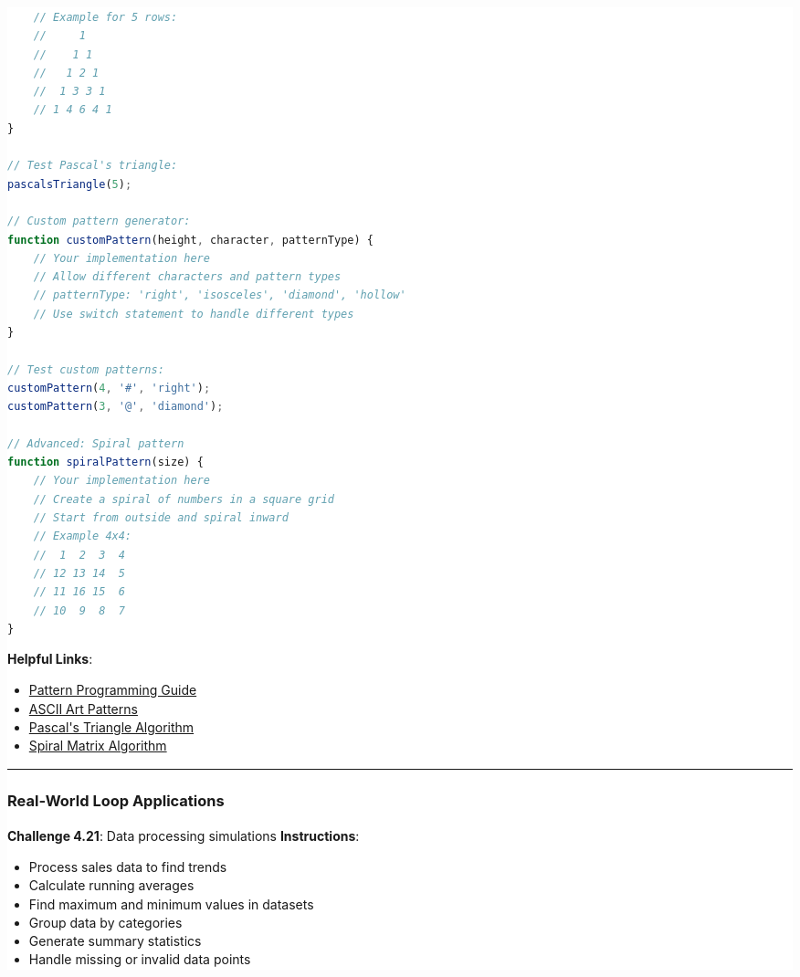 ```javascript
    // Example for 5 rows:
    //     1
    //    1 1
    //   1 2 1
    //  1 3 3 1
    // 1 4 6 4 1
}

// Test Pascal's triangle:
pascalsTriangle(5);

// Custom pattern generator:
function customPattern(height, character, patternType) {
    // Your implementation here
    // Allow different characters and pattern types
    // patternType: 'right', 'isosceles', 'diamond', 'hollow'
    // Use switch statement to handle different types
}

// Test custom patterns:
customPattern(4, '#', 'right');
customPattern(3, '@', 'diamond');

// Advanced: Spiral pattern
function spiralPattern(size) {
    // Your implementation here
    // Create a spiral of numbers in a square grid
    // Start from outside and spiral inward
    // Example 4x4:
    //  1  2  3  4
    // 12 13 14  5
    // 11 16 15  6
    // 10  9  8  7
}
```

**Helpful Links**:
- [Pattern Programming Guide](https://www.programiz.com/javascript/examples/pyramid-pattern)
- [ASCII Art Patterns](https://www.asciiart.eu/)
- [Pascal's Triangle Algorithm](https://www.mathsisfun.com/pascals-triangle.html)
- [Spiral Matrix Algorithm](https://www.geeksforgeeks.org/print-a-given-matrix-in-spiral-form/)

---

### Real-World Loop Applications

**Challenge 4.21**: Data processing simulations
**Instructions**:
- Process sales data to find trends
- Calculate running averages
- Find maximum and minimum values in datasets
- Group data by categories
- Generate summary statistics
- Handle missing or invalid data points
